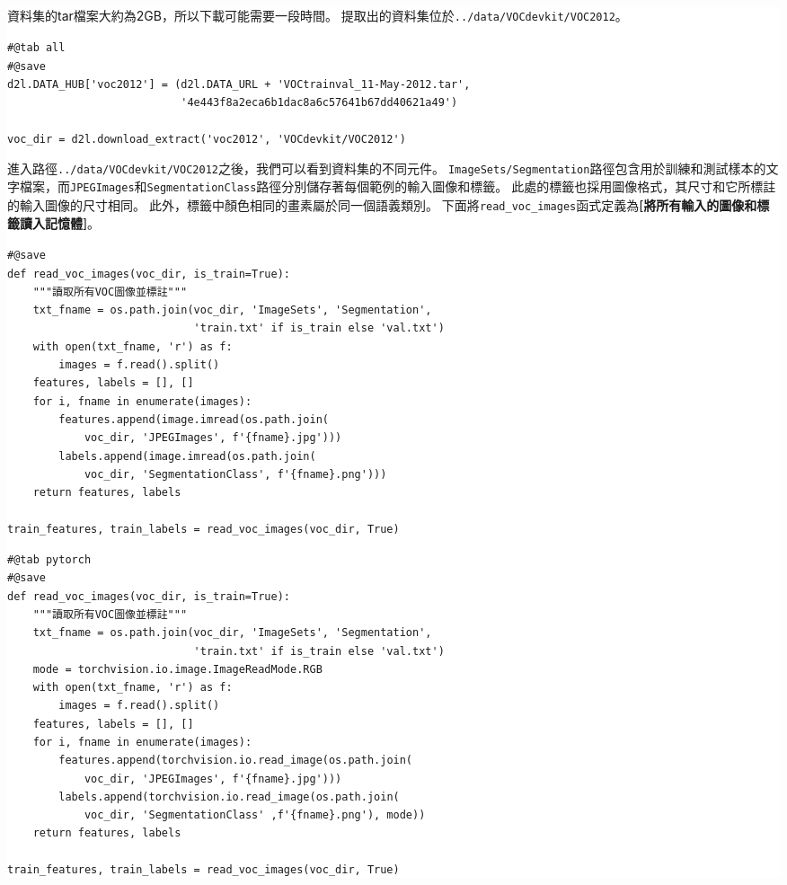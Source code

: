資料集的tar檔案大約為2GB，所以下載可能需要一段時間。
提取出的資料集位於`../data/VOCdevkit/VOC2012`。

```{.python .input}
#@tab all
#@save
d2l.DATA_HUB['voc2012'] = (d2l.DATA_URL + 'VOCtrainval_11-May-2012.tar',
                           '4e443f8a2eca6b1dac8a6c57641b67dd40621a49')

voc_dir = d2l.download_extract('voc2012', 'VOCdevkit/VOC2012')
```

進入路徑`../data/VOCdevkit/VOC2012`之後，我們可以看到資料集的不同元件。
`ImageSets/Segmentation`路徑包含用於訓練和測試樣本的文字檔案，而`JPEGImages`和`SegmentationClass`路徑分別儲存著每個範例的輸入圖像和標籤。
此處的標籤也採用圖像格式，其尺寸和它所標註的輸入圖像的尺寸相同。
此外，標籤中顏色相同的畫素屬於同一個語義類別。
下面將`read_voc_images`函式定義為[**將所有輸入的圖像和標籤讀入記憶體**]。

```{.python .input}
#@save
def read_voc_images(voc_dir, is_train=True):
    """讀取所有VOC圖像並標註"""
    txt_fname = os.path.join(voc_dir, 'ImageSets', 'Segmentation',
                             'train.txt' if is_train else 'val.txt')
    with open(txt_fname, 'r') as f:
        images = f.read().split()
    features, labels = [], []
    for i, fname in enumerate(images):
        features.append(image.imread(os.path.join(
            voc_dir, 'JPEGImages', f'{fname}.jpg')))
        labels.append(image.imread(os.path.join(
            voc_dir, 'SegmentationClass', f'{fname}.png')))
    return features, labels

train_features, train_labels = read_voc_images(voc_dir, True)
```

```{.python .input}
#@tab pytorch
#@save
def read_voc_images(voc_dir, is_train=True):
    """讀取所有VOC圖像並標註"""
    txt_fname = os.path.join(voc_dir, 'ImageSets', 'Segmentation',
                             'train.txt' if is_train else 'val.txt')
    mode = torchvision.io.image.ImageReadMode.RGB
    with open(txt_fname, 'r') as f:
        images = f.read().split()
    features, labels = [], []
    for i, fname in enumerate(images):
        features.append(torchvision.io.read_image(os.path.join(
            voc_dir, 'JPEGImages', f'{fname}.jpg')))
        labels.append(torchvision.io.read_image(os.path.join(
            voc_dir, 'SegmentationClass' ,f'{fname}.png'), mode))
    return features, labels

train_features, train_labels = read_voc_images(voc_dir, True)
```
